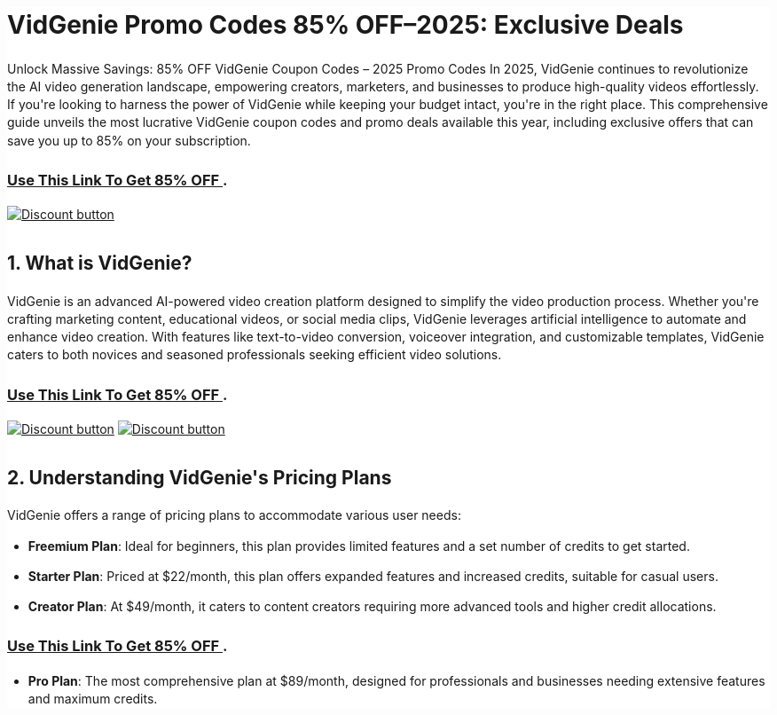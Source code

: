 # VidGenie Promo Codes 85% OFF–2025: Exclusive Deals
 Unlock Massive Savings: 85% OFF VidGenie Coupon Codes – 2025 Promo Codes
In 2025, VidGenie continues to revolutionize the AI video generation landscape, empowering creators, marketers, and businesses to produce high-quality videos effortlessly. If you're looking to harness the power of VidGenie while keeping your budget intact, you're in the right place. This comprehensive guide unveils the most lucrative VidGenie coupon codes and promo deals available this year, including exclusive offers that can save you up to 85% on your subscription.




### [Use This Link To Get 85% OFF ](https://vidgenie.ai/?via=abdul).


[![Discount button](https://github.com/user-attachments/assets/ba90ffb6-9fd2-40a1-aa10-9d56a742a1b2)](https://vidgenie.ai/?via=abdul)

## 1. What is VidGenie?

VidGenie is an advanced AI-powered video creation platform designed to simplify the video production process. Whether you're crafting marketing content, educational videos, or social media clips, VidGenie leverages artificial intelligence to automate and enhance video creation. With features like text-to-video conversion, voiceover integration, and customizable templates, VidGenie caters to both novices and seasoned professionals seeking efficient video solutions.

### [Use This Link To Get 85% OFF ](https://vidgenie.ai/?via=abdul).


[![Discount button](https://github.com/user-attachments/assets/13ccd3fe-e70f-4e71-8c64-e467476d0b3a)](https://vidgenie.ai/?via=abdul)
[![Discount button](https://github.com/user-attachments/assets/4499bfbc-1878-4557-a367-fb83e6b4ad0f)](https://vidgenie.ai/?via=abdul)


## 2. Understanding VidGenie's Pricing Plans

VidGenie offers a range of pricing plans to accommodate various user needs:

- **Freemium Plan**: Ideal for beginners, this plan provides limited features and a set number of credits to get started.

- **Starter Plan**: Priced at $22/month, this plan offers expanded features and increased credits, suitable for casual users.

- **Creator Plan**: At $49/month, it caters to content creators requiring more advanced tools and higher credit allocations.
### [Use This Link To Get 85% OFF ](https://vidgenie.ai/?via=abdul).

- **Pro Plan**: The most comprehensive plan at $89/month, designed for professionals and businesses needing extensive features and maximum credits.
